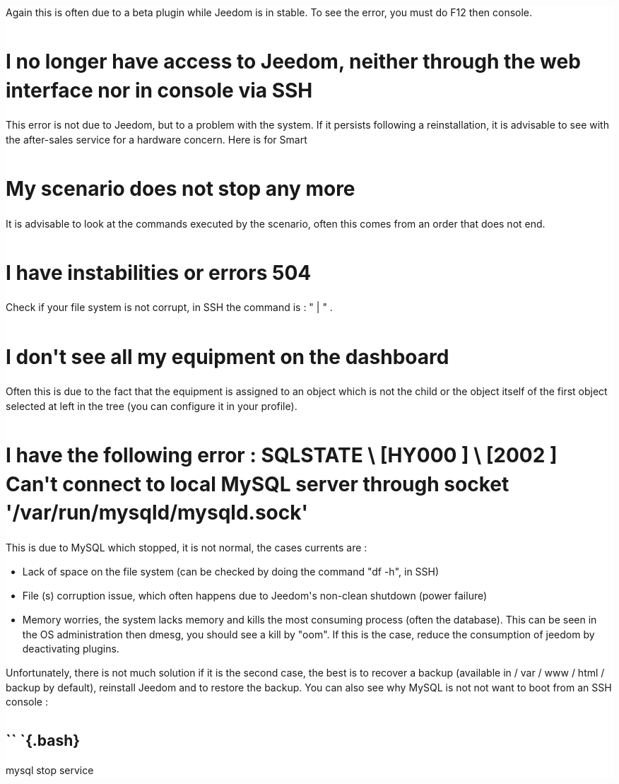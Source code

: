 Again this is often due to a beta plugin while Jeedom
is in stable. To see the error, you must do F12 then console.

I no longer have access to Jeedom, neither through the web interface nor in console via SSH 
=========================================================================

This error is not due to Jeedom, but to a problem with the system.
If it persists following a reinstallation, it is advisable to
see with the after-sales service for a hardware concern. Here is [](https://doc.jeedom.com/en_US/installation/smart) for Smart

My scenario does not stop any more 
=================================

It is advisable to look at the commands executed by the scenario,
often this comes from an order that does not end.

I have instabilities or errors 504 
========================================

Check if your file system is not corrupt, in SSH the
command is : " | " .

I don&#39;t see all my equipment on the dashboard 
====================================================

Often this is due to the fact that the equipment is assigned to an object
which is not the child or the object itself of the first object selected at
left in the tree (you can configure it in your profile).

I have the following error : SQLSTATE \ [HY000 \] \ [2002 \] Can&#39;t connect to local MySQL server through socket &#39;/var/run/mysqld/mysqld.sock' 
====================================================================================================================================

This is due to MySQL which stopped, it is not normal, the cases
currents are :

-   Lack of space on the file system (can be checked by
    doing the command "df -h", in SSH)

-   File (s) corruption issue, which often happens due to
    Jeedom's non-clean shutdown (power failure)

- 	Memory worries, the system lacks memory and kills the most consuming process (often the database). This can be seen in the OS administration then dmesg, you should see a kill by "oom". If this is the case, reduce the consumption of jeedom by deactivating plugins.

Unfortunately, there is not much solution if it is the second
case, the best is to recover a backup (available in
/ var / www / html / backup by default), reinstall Jeedom and
to restore the backup. You can also see why MySQL is not
not want to boot from an SSH console :

`` `{.bash}
 -
mysql stop service
